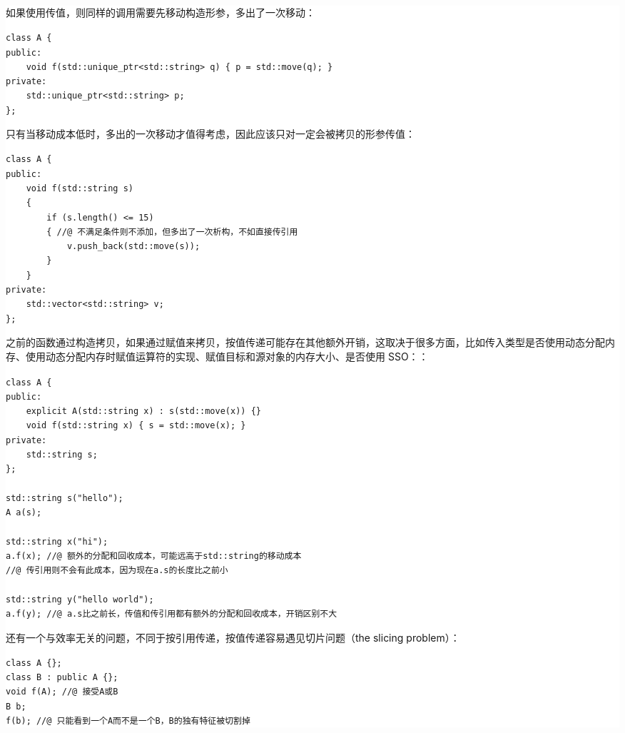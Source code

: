 如果使用传值，则同样的调用需要先移动构造形参，多出了一次移动：

```
class A {
public:
    void f(std::unique_ptr<std::string> q) { p = std::move(q); }
private:
    std::unique_ptr<std::string> p;
};
```

只有当移动成本低时，多出的一次移动才值得考虑，因此应该只对一定会被拷贝的形参传值：

```
class A {
public:
    void f(std::string s)
    {
        if (s.length() <= 15)
        { //@ 不满足条件则不添加，但多出了一次析构，不如直接传引用
            v.push_back(std::move(s));
        }
    }
private:
    std::vector<std::string> v;
};
```

之前的函数通过构造拷贝，如果通过赋值来拷贝，按值传递可能存在其他额外开销，这取决于很多方面，比如传入类型是否使用动态分配内存、使用动态分配内存时赋值运算符的实现、赋值目标和源对象的内存大小、是否使用 SSO：：

```
class A {
public:
    explicit A(std::string x) : s(std::move(x)) {}
    void f(std::string x) { s = std::move(x); }
private:
    std::string s;
};

std::string s("hello");
A a(s);

std::string x("hi");
a.f(x); //@ 额外的分配和回收成本，可能远高于std::string的移动成本
//@ 传引用则不会有此成本，因为现在a.s的长度比之前小

std::string y("hello world");
a.f(y); //@ a.s比之前长，传值和传引用都有额外的分配和回收成本，开销区别不大
```

还有一个与效率无关的问题，不同于按引用传递，按值传递容易遇见切片问题（the slicing problem）：

```
class A {};
class B : public A {};
void f(A); //@ 接受A或B
B b;
f(b); //@ 只能看到一个A而不是一个B，B的独有特征被切割掉
```
